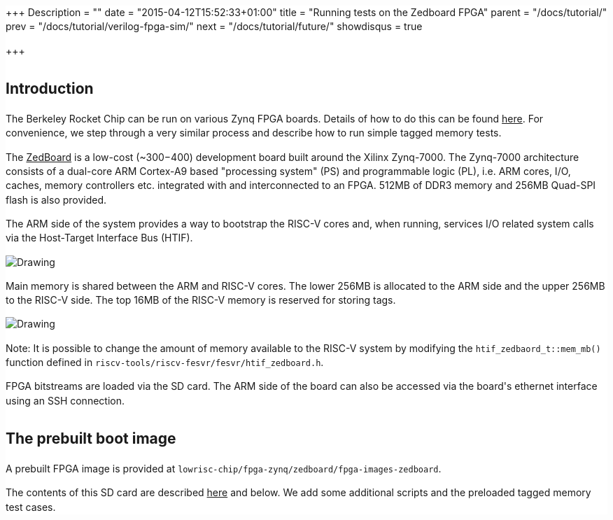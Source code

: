 +++
Description = ""
date = "2015-04-12T15:52:33+01:00"
title = "Running tests on the Zedboard FPGA"
parent = "/docs/tutorial/"
prev = "/docs/tutorial/verilog-fpga-sim/"
next = "/docs/tutorial/future/"
showdisqus = true

+++


## Introduction

The Berkeley Rocket Chip can be run on various Zynq FPGA
boards. Details of how to do this can be found [here][fpga-zynq]. For
convenience, we step through a very similar process and describe
how to run simple tagged memory tests.

The [ZedBoard][ZedBoard] is a low-cost (~$300-$400) development board
built around the Xilinx Zynq-7000. The Zynq-7000 architecture consists
of a dual-core ARM Cortex-A9 based "processing system" (PS) and
programmable logic (PL), i.e. ARM cores, I/O, caches, memory
controllers etc. integrated with and interconnected to an FPGA. 512MB
of DDR3 memory and 256MB Quad-SPI flash is also provided.

The ARM side of the system provides a way to bootstrap the RISC-V
cores and, when running, services I/O related system calls via the
Host-Target Interface Bus (HTIF). 

<img src="../figures/zynq_struct.png" alt="Drawing" style="width: 500px;"/>

Main memory is shared between the ARM and RISC-V cores. The lower
256MB is allocated to the ARM side and the upper 256MB to the RISC-V
side. The top 16MB of the RISC-V memory is reserved for storing tags.

<img src="../figures/mem_map.png" alt="Drawing" style="width: 500px;"/>

Note: It is possible to change the amount of memory available to the
RISC-V system by modifying the `htif_zedbaord_t::mem_mb()` function
defined in `riscv-tools/riscv-fesvr/fesvr/htif_zedboard.h`.

FPGA bitstreams are loaded via the SD card. The ARM side of the board
can also be accessed via the board's ethernet interface using an SSH
connection.

## The prebuilt boot image

A prebuilt FPGA image is provided at
`lowrisc-chip/fpga-zynq/zedboard/fpga-images-zedboard`. 

The contents of this SD card are described [here][fpga-zynq-sdcard]
and below. We add some additional scripts and the preloaded tagged
memory test cases.


[ZedBoard]: http://zedboard.org/product/zedboard
[fpga-zynq]: https://github.com/ucb-bar/fpga-zynq
[fpga-zynq-sdcard]: https://github.com/ucb-bar/fpga-zynq#e--contents-of-the-sd-card
[xilinx-boot]: http://www.wiki.xilinx.com/Prepare+boot+image
[xilinx-ug-boot]: http://www.xilinx.com/support/documentation/user_guides/ug821-zynq-7000-swdev.pdf#M5.9.23265.ChapterTitle.Boot.and.Configuration
[zedboard-ug-ethernet]: http://zedboard.org/sites/default/files/GS-AES-Z7EV-7Z020-G-14.1-V1.pdf#23
[riscv-pk]: https://github.com/riscv/riscv-pk
